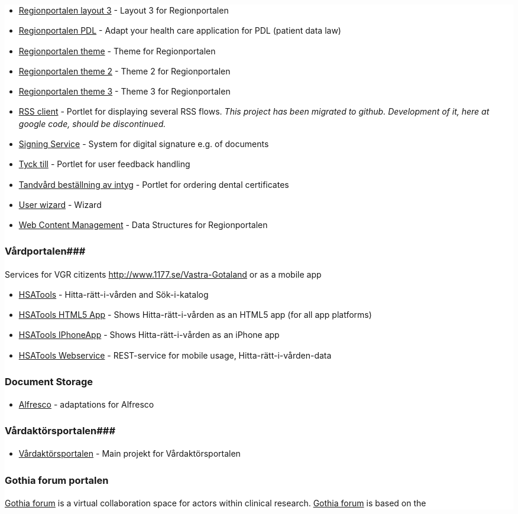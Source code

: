   * [Regionportalen layout 3](http://code.google.com/p/oppna-program-rp-layouttpl-3/) - Layout 3 for Regionportalen

  * [Regionportalen PDL](http://code.google.com/p/oppna-program-rp-pdl/) - Adapt your health care application for PDL (patient data law)

  * [Regionportalen theme](http://code.google.com/p/oppna-program-vgr-rp-theme/) - Theme for Regionportalen

  * [Regionportalen theme 2](http://code.google.com/p/oppna-program-rp-theme-2/) - Theme 2 for Regionportalen

  * [Regionportalen theme 3](http://code.google.com/p/oppna-program-rp-theme-3/) - Theme 3 for Regionportalen

  * [RSS client](http://code.google.com/p/oppna-program-rss-client/) - Portlet for displaying several RSS flows. _This project has been migrated to github. Development of it, here at google code, should be discontinued._

  * [Signing Service](http://code.google.com/p/oppna-program-signing-service/) - System for digital signature e.g. of documents

  * [Tyck till](http://code.google.com/p/oppna-program-tyck-till/) - Portlet for user feedback handling

  * [Tandvård beställning av intyg](http://code.google.com/p/oppna-program-tandvard-intygsbestallning/) - Portlet for ordering dental certificates

  * [User wizard](http://code.google.com/p/oppna-program-user-wizard/) - Wizard

  * [Web Content Management](http://code.google.com/p/oppna-program-wcm/) - Data Structures for Regionportalen

### Vårdportalen###
Services for VGR citizents http://www.1177.se/Vastra-Gotaland or as a mobile app

  * [HSATools](http://code.google.com/p/oppna-program-hsatools/) - Hitta-rätt-i-vården and Sök-i-katalog

  * [HSATools HTML5 App](http://code.google.com/p/oppna-program-hsatools-html5app/) - Shows Hitta-rätt-i-vården as an HTML5 app (for all app platforms)

  * [HSATools IPhoneApp](http://code.google.com/p/oppna-program-hsatools-iphoneapp/) - Shows Hitta-rätt-i-vården as an iPhone app

  * [HSATools Webservice](http://code.google.com/p/oppna-program-hsatools-mobile-webservice/) - REST-service for mobile usage, Hitta-rätt-i-vården-data

### Document Storage ###

  * [Alfresco](http://code.google.com/p/oppna-program-alfresco/) - adaptations for Alfresco

### Vårdaktörsportalen###

  * [Vårdaktörsportalen](http://code.google.com/p/oppna-program-vardaktorsportalen/) - Main projekt for Vårdaktörsportalen

### Gothia forum portalen ###
[Gothia forum](http://www.gothiaforum.com/) is a virtual collaboration space for actors within clinical research. [Gothia forum](http://www.gothiaforum.com/) is based on the 
